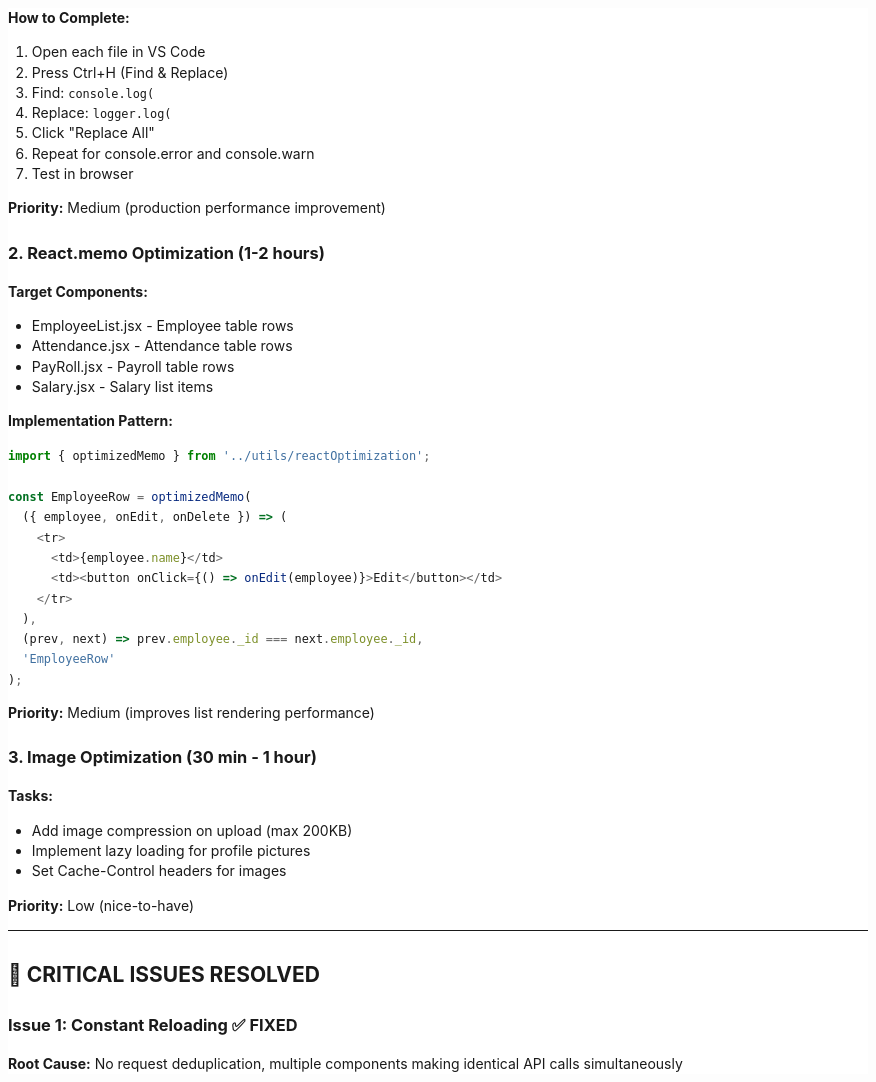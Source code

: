 **How to Complete:**
1. Open each file in VS Code
2. Press Ctrl+H (Find & Replace)
3. Find: `console.log(`
4. Replace: `logger.log(`
5. Click "Replace All"
6. Repeat for console.error and console.warn
7. Test in browser

**Priority:** Medium (production performance improvement)

### 2. React.memo Optimization (1-2 hours)

**Target Components:**
- EmployeeList.jsx - Employee table rows
- Attendance.jsx - Attendance table rows
- PayRoll.jsx - Payroll table rows
- Salary.jsx - Salary list items

**Implementation Pattern:**
```javascript
import { optimizedMemo } from '../utils/reactOptimization';

const EmployeeRow = optimizedMemo(
  ({ employee, onEdit, onDelete }) => (
    <tr>
      <td>{employee.name}</td>
      <td><button onClick={() => onEdit(employee)}>Edit</button></td>
    </tr>
  ),
  (prev, next) => prev.employee._id === next.employee._id,
  'EmployeeRow'
);
```

**Priority:** Medium (improves list rendering performance)

### 3. Image Optimization (30 min - 1 hour)

**Tasks:**
- Add image compression on upload (max 200KB)
- Implement lazy loading for profile pictures
- Set Cache-Control headers for images

**Priority:** Low (nice-to-have)

---

## 🎯 CRITICAL ISSUES RESOLVED

### Issue 1: Constant Reloading ✅ FIXED
**Root Cause:** No request deduplication, multiple components making identical API calls simultaneously
